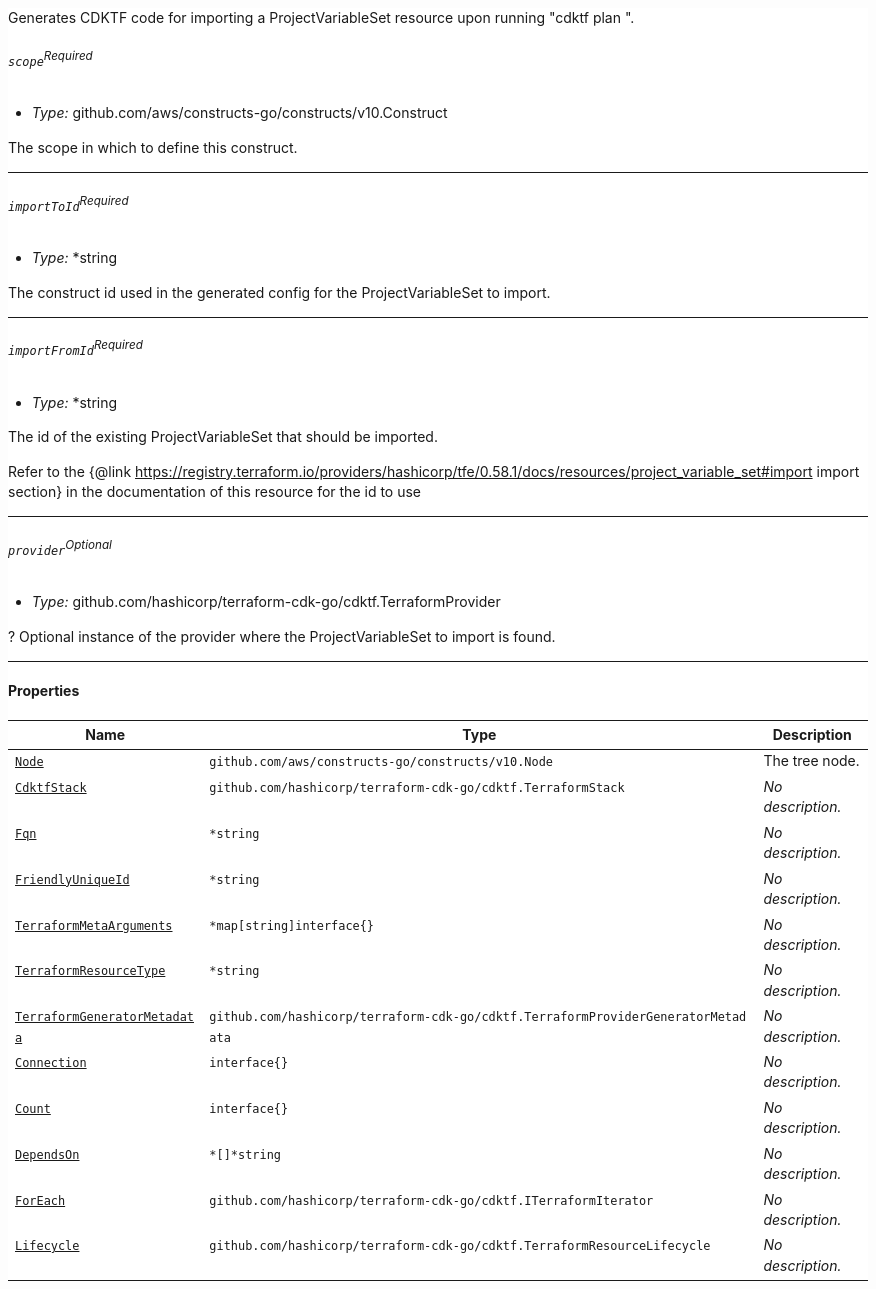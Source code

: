 Generates CDKTF code for importing a ProjectVariableSet resource upon running "cdktf plan <stack-name>".

###### `scope`<sup>Required</sup> <a name="scope" id="@cdktf/provider-tfe.projectVariableSet.ProjectVariableSet.generateConfigForImport.parameter.scope"></a>

- *Type:* github.com/aws/constructs-go/constructs/v10.Construct

The scope in which to define this construct.

---

###### `importToId`<sup>Required</sup> <a name="importToId" id="@cdktf/provider-tfe.projectVariableSet.ProjectVariableSet.generateConfigForImport.parameter.importToId"></a>

- *Type:* *string

The construct id used in the generated config for the ProjectVariableSet to import.

---

###### `importFromId`<sup>Required</sup> <a name="importFromId" id="@cdktf/provider-tfe.projectVariableSet.ProjectVariableSet.generateConfigForImport.parameter.importFromId"></a>

- *Type:* *string

The id of the existing ProjectVariableSet that should be imported.

Refer to the {@link https://registry.terraform.io/providers/hashicorp/tfe/0.58.1/docs/resources/project_variable_set#import import section} in the documentation of this resource for the id to use

---

###### `provider`<sup>Optional</sup> <a name="provider" id="@cdktf/provider-tfe.projectVariableSet.ProjectVariableSet.generateConfigForImport.parameter.provider"></a>

- *Type:* github.com/hashicorp/terraform-cdk-go/cdktf.TerraformProvider

? Optional instance of the provider where the ProjectVariableSet to import is found.

---

#### Properties <a name="Properties" id="Properties"></a>

| **Name** | **Type** | **Description** |
| --- | --- | --- |
| <code><a href="#@cdktf/provider-tfe.projectVariableSet.ProjectVariableSet.property.node">Node</a></code> | <code>github.com/aws/constructs-go/constructs/v10.Node</code> | The tree node. |
| <code><a href="#@cdktf/provider-tfe.projectVariableSet.ProjectVariableSet.property.cdktfStack">CdktfStack</a></code> | <code>github.com/hashicorp/terraform-cdk-go/cdktf.TerraformStack</code> | *No description.* |
| <code><a href="#@cdktf/provider-tfe.projectVariableSet.ProjectVariableSet.property.fqn">Fqn</a></code> | <code>*string</code> | *No description.* |
| <code><a href="#@cdktf/provider-tfe.projectVariableSet.ProjectVariableSet.property.friendlyUniqueId">FriendlyUniqueId</a></code> | <code>*string</code> | *No description.* |
| <code><a href="#@cdktf/provider-tfe.projectVariableSet.ProjectVariableSet.property.terraformMetaArguments">TerraformMetaArguments</a></code> | <code>*map[string]interface{}</code> | *No description.* |
| <code><a href="#@cdktf/provider-tfe.projectVariableSet.ProjectVariableSet.property.terraformResourceType">TerraformResourceType</a></code> | <code>*string</code> | *No description.* |
| <code><a href="#@cdktf/provider-tfe.projectVariableSet.ProjectVariableSet.property.terraformGeneratorMetadata">TerraformGeneratorMetadata</a></code> | <code>github.com/hashicorp/terraform-cdk-go/cdktf.TerraformProviderGeneratorMetadata</code> | *No description.* |
| <code><a href="#@cdktf/provider-tfe.projectVariableSet.ProjectVariableSet.property.connection">Connection</a></code> | <code>interface{}</code> | *No description.* |
| <code><a href="#@cdktf/provider-tfe.projectVariableSet.ProjectVariableSet.property.count">Count</a></code> | <code>interface{}</code> | *No description.* |
| <code><a href="#@cdktf/provider-tfe.projectVariableSet.ProjectVariableSet.property.dependsOn">DependsOn</a></code> | <code>*[]*string</code> | *No description.* |
| <code><a href="#@cdktf/provider-tfe.projectVariableSet.ProjectVariableSet.property.forEach">ForEach</a></code> | <code>github.com/hashicorp/terraform-cdk-go/cdktf.ITerraformIterator</code> | *No description.* |
| <code><a href="#@cdktf/provider-tfe.projectVariableSet.ProjectVariableSet.property.lifecycle">Lifecycle</a></code> | <code>github.com/hashicorp/terraform-cdk-go/cdktf.TerraformResourceLifecycle</code> | *No description.* |